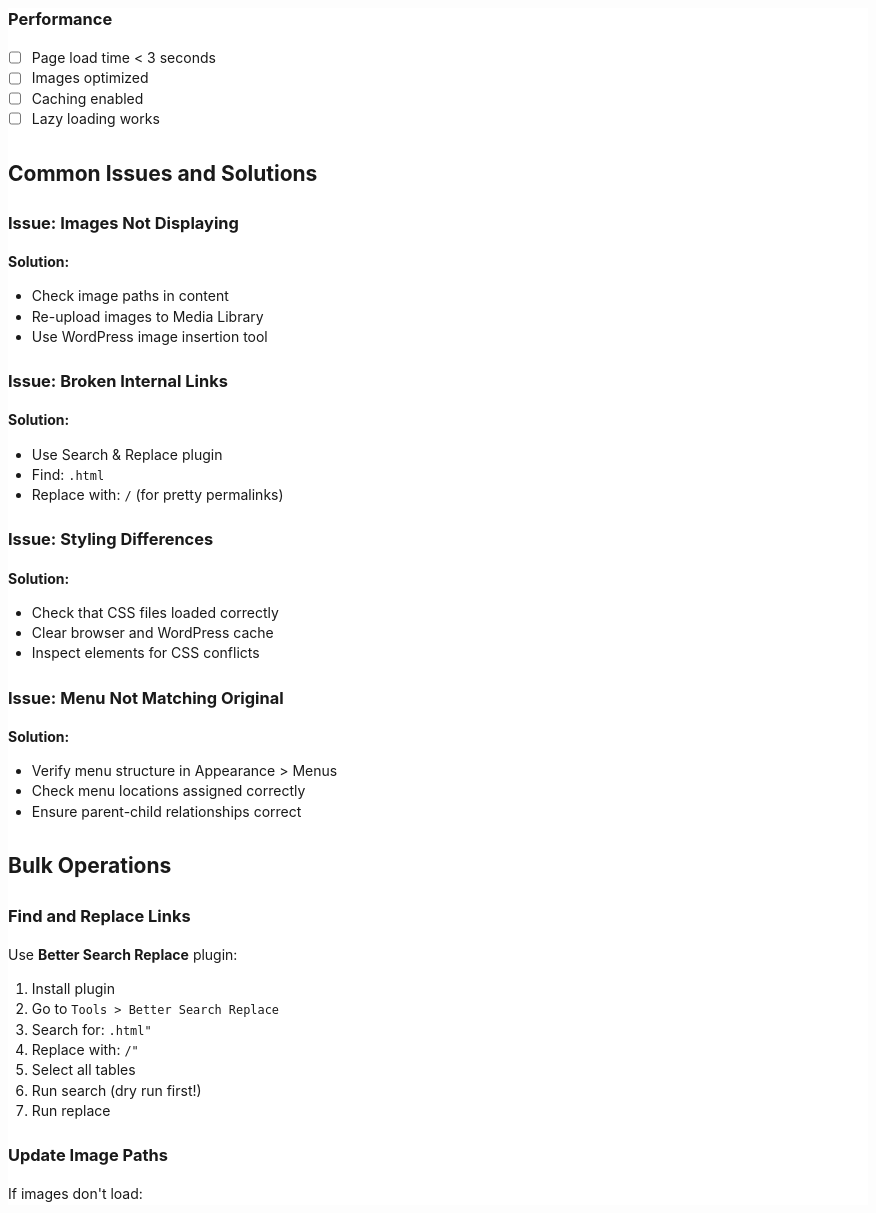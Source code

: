 ### Performance
- [ ] Page load time < 3 seconds
- [ ] Images optimized
- [ ] Caching enabled
- [ ] Lazy loading works

## Common Issues and Solutions

### Issue: Images Not Displaying
**Solution:**
- Check image paths in content
- Re-upload images to Media Library
- Use WordPress image insertion tool

### Issue: Broken Internal Links
**Solution:**
- Use Search & Replace plugin
- Find: `.html`
- Replace with: `/` (for pretty permalinks)

### Issue: Styling Differences
**Solution:**
- Check that CSS files loaded correctly
- Clear browser and WordPress cache
- Inspect elements for CSS conflicts

### Issue: Menu Not Matching Original
**Solution:**
- Verify menu structure in Appearance > Menus
- Check menu locations assigned correctly
- Ensure parent-child relationships correct

## Bulk Operations

### Find and Replace Links

Use **Better Search Replace** plugin:

1. Install plugin
2. Go to `Tools > Better Search Replace`
3. Search for: `.html"`
4. Replace with: `/"`
5. Select all tables
6. Run search (dry run first!)
7. Run replace

### Update Image Paths

If images don't load:

